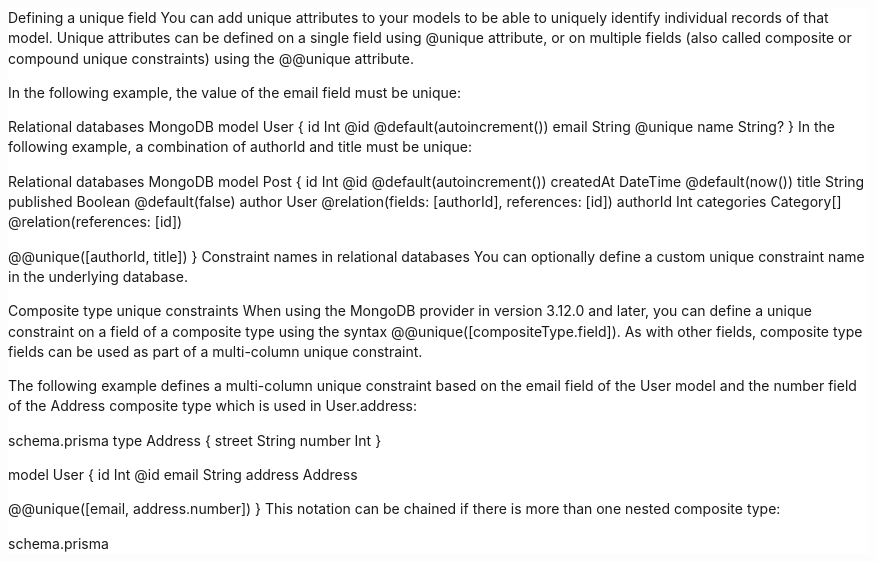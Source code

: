 Defining a unique field
You can add unique attributes to your models to be able to uniquely identify individual records of that model. Unique attributes can be defined on a single field using @unique attribute, or on multiple fields (also called composite or compound unique constraints) using the @@unique attribute.

In the following example, the value of the email field must be unique:

Relational databases
MongoDB
model User {
id Int @id @default(autoincrement())
email String @unique
name String?
}
In the following example, a combination of authorId and title must be unique:

Relational databases
MongoDB
model Post {
id Int @id @default(autoincrement())
createdAt DateTime @default(now())
title String
published Boolean @default(false)
author User @relation(fields: [authorId], references: [id])
authorId Int
categories Category[] @relation(references: [id])

@@unique([authorId, title])
}
Constraint names in relational databases
You can optionally define a custom unique constraint name in the underlying database.

Composite type unique constraints
When using the MongoDB provider in version 3.12.0 and later, you can define a unique constraint on a field of a composite type using the syntax @@unique([compositeType.field]). As with other fields, composite type fields can be used as part of a multi-column unique constraint.

The following example defines a multi-column unique constraint based on the email field of the User model and the number field of the Address composite type which is used in User.address:

schema.prisma
type Address {
street String
number Int
}

model User {
id Int @id
email String
address Address

@@unique([email, address.number])
}
This notation can be chained if there is more than one nested composite type:

schema.prisma

